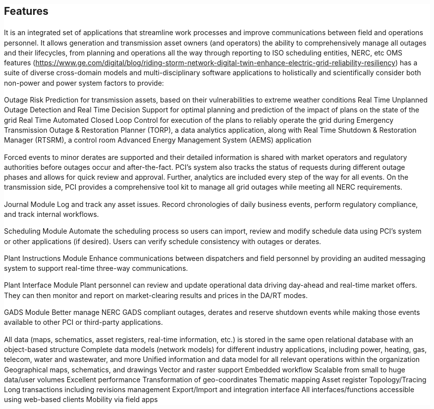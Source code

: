 
## Features
It is an integrated set of applications that streamline work processes and improve communications between field and operations personnel. It allows generation and transmission asset owners (and operators) the ability to comprehensively manage all outages and their lifecycles, from planning and operations all the way through reporting to ISO scheduling entities, NERC, etc
OMS features (https://www.ge.com/digital/blog/riding-storm-network-digital-twin-enhance-electric-grid-reliability-resiliency)
has a suite of diverse cross-domain models and multi-disciplinary software applications to holistically and scientifically consider both non-power and power system factors to provide:

Outage Risk Prediction for transmission assets, based on their vulnerabilities to extreme weather conditions
Real Time Unplanned Outage Detection and Real Time Decision Support for optimal planning and prediction of the impact of plans on the state of the grid
Real Time Automated Closed Loop Control for execution of the plans to reliably operate the grid during Emergency
Transmission Outage & Restoration Planner (TORP), a data analytics application, 
along with Real Time Shutdown & Restoration Manager (RTSRM), 
a control room Advanced Energy Management System (AEMS) application

Forced events to minor derates are supported and their detailed information is shared with market operators and regulatory authorities before outages occur and after-the-fact. PCI’s system also tracks the status of requests during different outage phases and allows for quick review and approval.  Further, analytics are included every step of the way for all events. On the transmission side, PCI provides a comprehensive tool kit to manage all grid outages while meeting all NERC requirements. 

Journal Module
Log and track any asset issues. Record chronologies of daily business events, perform regulatory compliance, and track internal workflows.

Scheduling Module
Automate the scheduling process so users can import, review and modify schedule data using PCI’s system or other applications (if desired). Users can verify schedule consistency with outages or derates.

Plant Instructions Module
Enhance communications between dispatchers and field personnel by providing an audited messaging system to support real-time three-way communications.

Plant Interface Module
Plant personnel can review and update operational data driving day-ahead and real-time market offers. They can then monitor and report on market-clearing results and prices in the DA/RT modes.

GADS Module
Better manage NERC GADS compliant outages, derates and reserve shutdown events while making those events available to other PCI or third-party applications.

All data (maps, schematics, asset registers, real-time information, etc.) is stored in the same open relational database with an object-based structure
Complete data models (network models) for different industry applications, including power, heating, gas, telecom, water and wastewater, and more
Unified information and data model for all relevant operations within the organization
Geographical maps, schematics, and drawings
Vector and raster support
Embedded workflow
Scalable from small to huge data/user volumes
Excellent performance
Transformation of geo-coordinates
Thematic mapping
Asset register
Topology/Tracing
Long transactions including revisions management
Export/Import and integration interface
All interfaces/functions accessible using web-based clients
Mobility via field apps